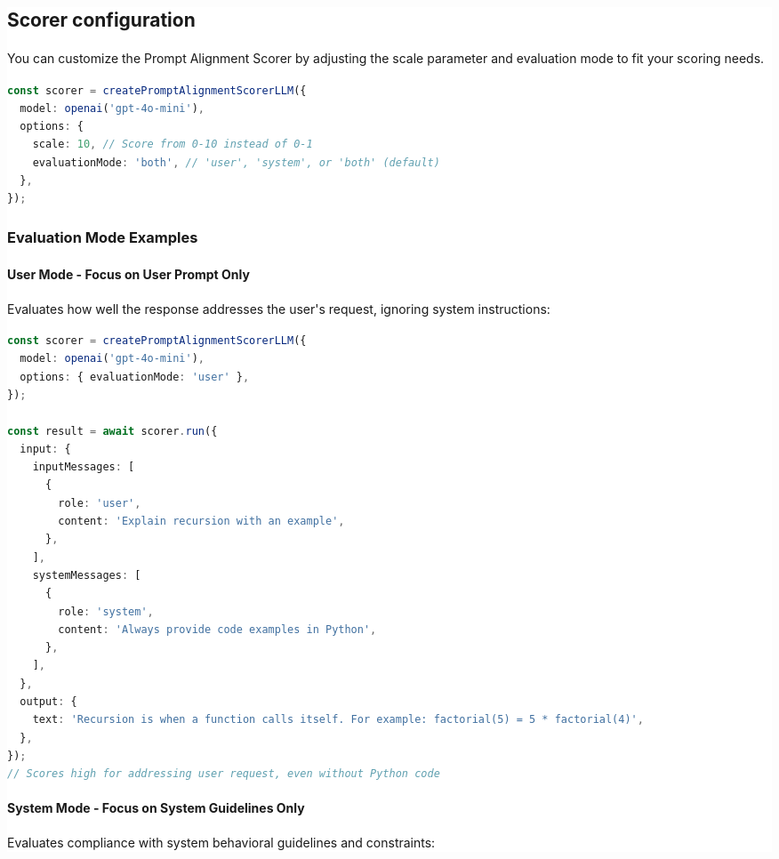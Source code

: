 ## Scorer configuration

You can customize the Prompt Alignment Scorer by adjusting the scale parameter and evaluation mode to fit your scoring needs.

```typescript showLineNumbers copy
const scorer = createPromptAlignmentScorerLLM({
  model: openai('gpt-4o-mini'),
  options: {
    scale: 10, // Score from 0-10 instead of 0-1
    evaluationMode: 'both', // 'user', 'system', or 'both' (default)
  },
});
```

### Evaluation Mode Examples

#### User Mode - Focus on User Prompt Only

Evaluates how well the response addresses the user's request, ignoring system instructions:

```typescript filename="src/example-user-mode.ts" showLineNumbers copy
const scorer = createPromptAlignmentScorerLLM({
  model: openai('gpt-4o-mini'),
  options: { evaluationMode: 'user' },
});

const result = await scorer.run({
  input: {
    inputMessages: [
      {
        role: 'user',
        content: 'Explain recursion with an example',
      },
    ],
    systemMessages: [
      {
        role: 'system',
        content: 'Always provide code examples in Python',
      },
    ],
  },
  output: {
    text: 'Recursion is when a function calls itself. For example: factorial(5) = 5 * factorial(4)',
  },
});
// Scores high for addressing user request, even without Python code
```

#### System Mode - Focus on System Guidelines Only

Evaluates compliance with system behavioral guidelines and constraints:
